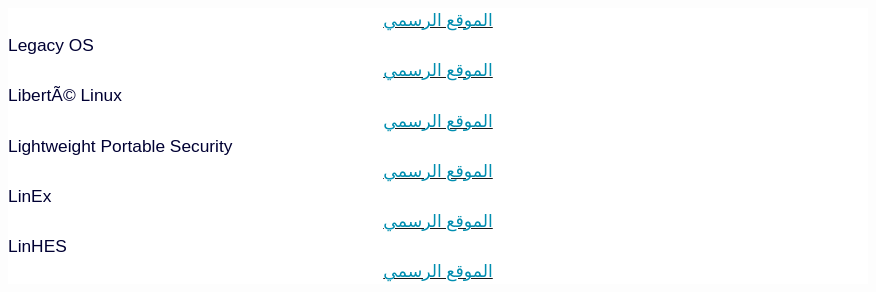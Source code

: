 </td>
<td style="border:1px solid #000000;padding:.02in;" width="327">
<div align="CENTER"><span style="font-family:Lohit Hindi;"><span lang="hi-IN"><a href="http://www.leeenux-linux.com/"><span style="color:#008eb0;"><span style="text-decoration:none;"><span style="font-size:13pt;">الموقع    الرسمي</span></span></span></a></span></span></div>
</td>
</tr>
<tr>
<td height="18" style="border:1px solid #000000;padding:.02in;" width="328">
<div align="LEFT"><span style="color:#000033;"><span style="font-family:Arial, Helvetica, sans-serif;"><span style="font-size:13pt;">Legacy    OS</span></span></span></div>
</td>
<td style="border:1px solid #000000;padding:.02in;" width="327">
<div align="CENTER"><span style="font-family:Lohit Hindi;"><span lang="hi-IN"><a href="http://pupweb.org/wikka/TeenPup"><span style="color:#008eb0;"><span style="text-decoration:none;"><span style="font-size:13pt;">الموقع    الرسمي</span></span></span></a></span></span></div>
</td>
</tr>
<tr>
<td height="18" style="border:1px solid #000000;padding:.02in;" width="328">
<div align="LEFT"><span style="color:#000033;"><span style="font-family:Arial, Helvetica, sans-serif;"><span style="font-size:13pt;">LibertÃ©    Linux</span></span></span></div>
</td>
<td style="border:1px solid #000000;padding:.02in;" width="327">
<div align="CENTER"><span style="font-family:Lohit Hindi;"><span lang="hi-IN"><a href="http://dee.su/liberte"><span style="color:#008eb0;"><span style="text-decoration:none;"><span style="font-size:13pt;">الموقع    الرسمي</span></span></span></a></span></span></div>
</td>
</tr>
<tr>
<td height="18" style="border:1px solid #000000;padding:.02in;" width="328">
<div align="LEFT"><span style="color:#000033;"><span style="font-family:Arial, Helvetica, sans-serif;"><span style="font-size:13pt;">Lightweight    Portable Security</span></span></span></div>
</td>
<td style="border:1px solid #000000;padding:.02in;" width="327">
<div align="CENTER"><span style="font-family:Lohit Hindi;"><span lang="hi-IN"><a href="http://www.spi.dod.mil/index.htm"><span style="color:#008eb0;"><span style="text-decoration:none;"><span style="font-size:13pt;">الموقع    الرسمي</span></span></span></a></span></span></div>
</td>
</tr>
<tr>
<td height="18" style="border:1px solid #000000;padding:.02in;" width="328">
<div align="LEFT"><span style="color:#000033;"><span style="font-family:Arial, Helvetica, sans-serif;"><span style="font-size:13pt;">LinEx</span></span></span></div>
</td>
<td style="border:1px solid #000000;padding:.02in;" width="327">
<div align="CENTER"><span style="font-family:Lohit Hindi;"><span lang="hi-IN"><a href="http://www.linex.org/"><span style="color:#008eb0;"><span style="text-decoration:none;"><span style="font-size:13pt;">الموقع    الرسمي</span></span></span></a></span></span></div>
</td>
</tr>
<tr>
<td height="18" style="border:1px solid #000000;padding:.02in;" width="328">
<div align="LEFT"><span style="color:#000033;"><span style="font-family:Arial, Helvetica, sans-serif;"><span style="font-size:13pt;">LinHES</span></span></span></div>
</td>
<td style="border:1px solid #000000;padding:.02in;" width="327">
<div align="CENTER"><span style="font-family:Lohit Hindi;"><span lang="hi-IN"><a href="http://www.linhes.org/"><span style="color:#008eb0;"><span style="text-decoration:none;"><span style="font-size:13pt;">الموقع    الرسمي</span></span></span></a></span></span></div>
</td>
</tr>
<tr>
<td height="18" style="border:1px solid #000000;padding:.02in;" width="328">